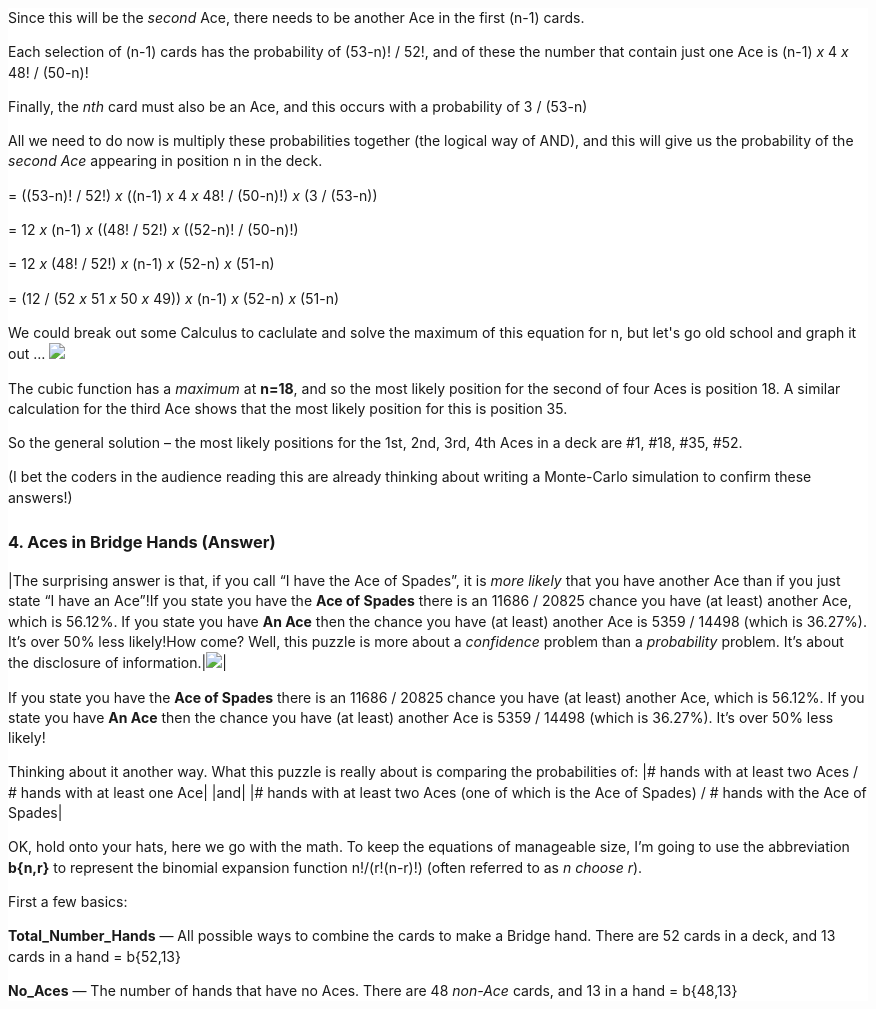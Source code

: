 Since this will be the *second* Ace, there needs to be another Ace in the first (n-1) cards.

Each selection of (n-1) cards has the probability of (53-n)! / 52!, and of these the number that contain just one Ace is (n-1) *x* 4 *x* 48! / (50-n)!

Finally, the *nth* card must also be an Ace, and this occurs with a probability of 3 / (53-n)

All we need to do now is multiply these probabilities together (the logical way of AND), and this will give us the probability of the *second Ace* appearing in position n in the deck.

= ((53-n)! / 52!) *x* ((n-1) *x* 4 *x* 48! / (50-n)!) *x* (3 / (53-n))

= 12 *x* (n-1) *x* ((48! / 52!) *x* ((52-n)! / (50-n)!)

= 12 *x* (48! / 52!) *x* (n-1) *x* (52-n) *x* (51-n)

= (12 / (52 *x* 51 *x* 50 *x* 49)) *x* (n-1) *x* (52-n) *x* (51-n)

We could break out some Calculus to caclulate and solve the maximum of this equation for n, but let's go old school and graph it out …
![](http://datagenetics.com/blog/may12012/graph.png)


The cubic function has a *maximum* at **n=18**, and so the most likely position for the second of four Aces is position 18. A similar calculation for the third Ace shows that the most likely position for this is position 35.

So the general solution – the most likely positions for the 1st, 2nd, 3rd, 4th Aces in a deck are #1, #18, #35, #52.

(I bet the coders in the audience reading this are already thinking about writing a Monte-Carlo simulation to confirm these answers!)

### 4. Aces in Bridge Hands (Answer)
|The surprising answer is that, if you call “I have the Ace of Spades”, it is *more likely* that you have another Ace than if you just state “I have an Ace”!If you state you have the **Ace of Spades** there is an 11686 / 20825 chance you have (at least) another Ace, which is 56.12%. If you state you have **An Ace** then the chance you have (at least) another Ace is 5359 / 14498 (which is 36.27%). It’s over 50% less likely!How come? Well, this puzzle is more about a *confidence* problem than a *probability* problem. It’s about the disclosure of information.|![](http://datagenetics.com/blog/may12012/cards.png)|

If you state you have the **Ace of Spades** there is an 11686 / 20825 chance you have (at least) another Ace, which is 56.12%. If you state you have **An Ace** then the chance you have (at least) another Ace is 5359 / 14498 (which is 36.27%). It’s over 50% less likely!

Thinking about it another way. What this puzzle is really about is comparing the probabilities of:
|# hands with at least two Aces / # hands with at least one Ace|
|and|
|# hands with at least two Aces (one of which is the Ace of Spades) / # hands with the Ace of Spades|

OK, hold onto your hats, here we go with the math. To keep the equations of manageable size, I’m going to use the abbreviation **b{n,r}** to represent the binomial expansion function n!/(r!(n-r)!) (often referred to as *n choose r*).

First a few basics:

**Total_Number_Hands** — All possible ways to combine the cards to make a Bridge hand. There are 52 cards in a deck, and 13 cards in a hand = b{52,13}

**No_Aces** — The number of hands that have no Aces. There are 48 *non-Ace* cards, and 13 in a hand = b{48,13}
